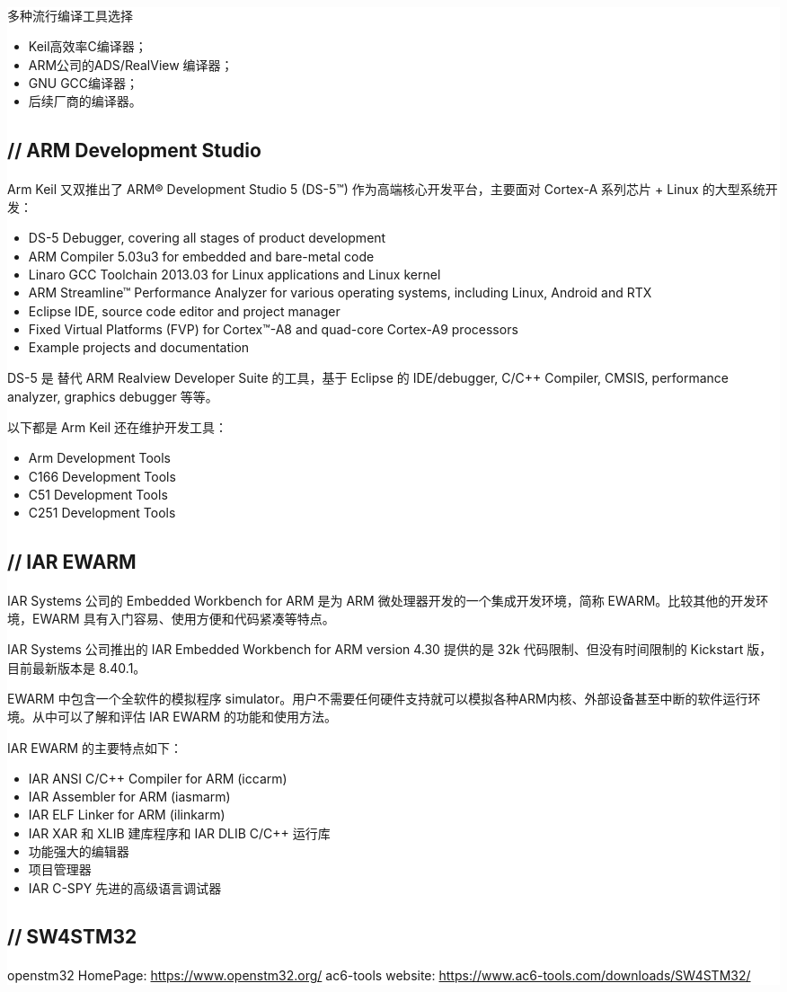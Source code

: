 多种流行编译工具选择
* Keil高效率C编译器；
* ARM公司的ADS/RealView 编译器；
* GNU GCC编译器；
* 后续厂商的编译器。


## // ARM Development Studio

Arm Keil 又双推出了 ARM® Development Studio 5 (DS-5™) 作为高端核心开发平台，主要面对 Cortex-A 系列芯片 + Linux 的大型系统开发：

- DS-5 Debugger, covering all stages of product development 
- ARM Compiler 5.03u3 for embedded and bare-metal code 
- Linaro GCC Toolchain 2013.03 for Linux applications and Linux kernel
- ARM Streamline™ Performance Analyzer for various operating systems, including Linux, Android and RTX
- Eclipse IDE, source code editor and project manager 
- Fixed Virtual Platforms (FVP) for Cortex™-A8 and quad-core Cortex-A9 processors 
- Example projects and documentation 

DS-5 是 替代 ARM Realview Developer Suite 的工具，基于 Eclipse 的 IDE/debugger, C/C++ Compiler, CMSIS, performance analyzer, graphics debugger 等等。

以下都是 Arm Keil 还在维护开发工具：

- Arm Development Tools
- C166 Development Tools
- C51 Development Tools
- C251 Development Tools



## // IAR EWARM

IAR Systems 公司的 Embedded Workbench for ARM 是为 ARM 微处理器开发的一个集成开发环境，简称 EWARM。比较其他的开发环境，EWARM 具有入门容易、使用方便和代码紧凑等特点。

IAR Systems 公司推出的 IAR Embedded Workbench for ARM version 4.30 提供的是 32k 代码限制、但没有时间限制的 Kickstart 版，目前最新版本是 8.40.1。

EWARM 中包含一个全软件的模拟程序 simulator。用户不需要任何硬件支持就可以模拟各种ARM内核、外部设备甚至中断的软件运行环境。从中可以了解和评估 IAR EWARM 的功能和使用方法。

IAR EWARM 的主要特点如下：

- IAR ANSI C/C++ Compiler for ARM (iccarm)
- IAR Assembler for ARM (iasmarm)
- IAR ELF Linker for ARM (ilinkarm)
- IAR XAR 和 XLIB 建库程序和 IAR DLIB C/C++ 运行库
- 功能强大的编辑器
- 项目管理器
- IAR C-SPY 先进的高级语言调试器


## // SW4STM32
openstm32 HomePage: https://www.openstm32.org/
ac6-tools website: https://www.ac6-tools.com/downloads/SW4STM32/
